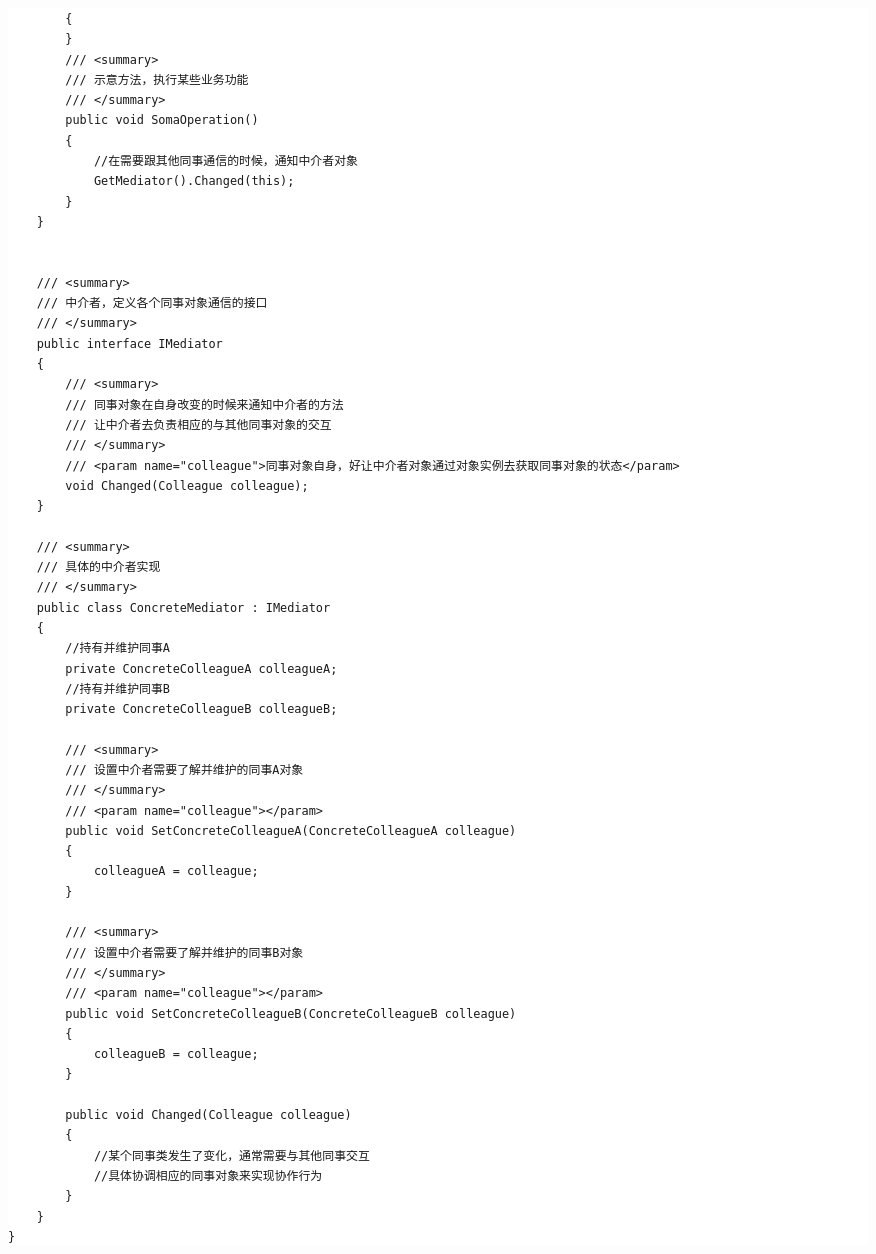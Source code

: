 ```
        {
        }
        /// <summary>
        /// 示意方法，执行某些业务功能
        /// </summary>
        public void SomaOperation()
        {
            //在需要跟其他同事通信的时候，通知中介者对象
            GetMediator().Changed(this);
        }
    }


    /// <summary>
    /// 中介者，定义各个同事对象通信的接口
    /// </summary>
    public interface IMediator
    {
        /// <summary>
        /// 同事对象在自身改变的时候来通知中介者的方法
        /// 让中介者去负责相应的与其他同事对象的交互
        /// </summary>
        /// <param name="colleague">同事对象自身，好让中介者对象通过对象实例去获取同事对象的状态</param>
        void Changed(Colleague colleague);
    }

    /// <summary>
    /// 具体的中介者实现
    /// </summary>
    public class ConcreteMediator : IMediator
    {
        //持有并维护同事A
        private ConcreteColleagueA colleagueA;
        //持有并维护同事B
        private ConcreteColleagueB colleagueB;

        /// <summary>
        /// 设置中介者需要了解并维护的同事A对象
        /// </summary>
        /// <param name="colleague"></param>
        public void SetConcreteColleagueA(ConcreteColleagueA colleague)
        {
            colleagueA = colleague;
        }

        /// <summary>
        /// 设置中介者需要了解并维护的同事B对象
        /// </summary>
        /// <param name="colleague"></param>
        public void SetConcreteColleagueB(ConcreteColleagueB colleague)
        {
            colleagueB = colleague;
        }

        public void Changed(Colleague colleague)
        {
            //某个同事类发生了变化，通常需要与其他同事交互
            //具体协调相应的同事对象来实现协作行为
        }
    }
}

```